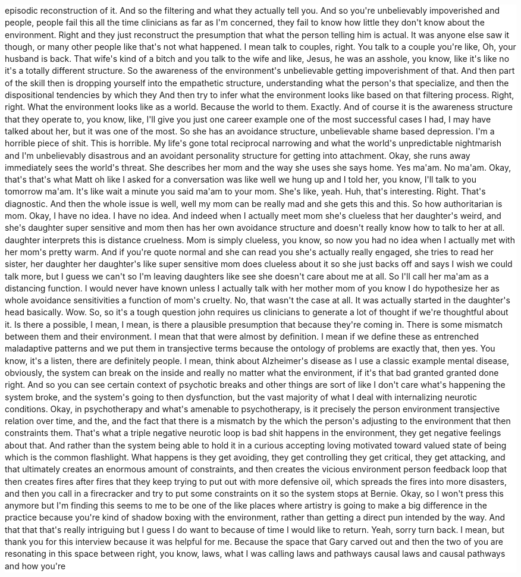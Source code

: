 episodic reconstruction of it. And so the filtering and what they actually tell you. And so you're unbelievably impoverished and people, people fail this all the time clinicians as far as I'm concerned, they fail to know how little they don't know about the environment. Right and they just reconstruct the presumption that what the person telling him is actual. It was anyone else saw it though, or many other people like that's not what happened. I mean talk to couples, right. You talk to a couple you're like, Oh, your husband is back. That wife's kind of a bitch and you talk to the wife and like, Jesus, he was an asshole, you know, like it's like no it's a totally different structure. So the awareness of the environment's unbelievable getting impoverishment of that. And then part of the skill then is dropping yourself into the empathetic structure, understanding what the person's that specialize, and then the dispositional tendencies by which they And then try to infer what the environment looks like based on that filtering process. Right, right. What the environment looks like as a world. Because the world to them. Exactly. And of course it is the awareness structure that they operate to, you know, like, I'll give you just one career example one of the most successful cases I had, I may have talked about her, but it was one of the most. So she has an avoidance structure, unbelievable shame based depression. I'm a horrible piece of shit. This is horrible. My life's gone total reciprocal narrowing and what the world's unpredictable nightmarish and I'm unbelievably disastrous and an avoidant personality structure for getting into attachment. Okay, she runs away immediately sees the world's threat. She describes her mom and the way she uses she says home. Yes ma'am. No ma'am. Okay, that's that's what Matt oh like I asked for a conversation was like well we hung up and I told her, you know, I'll talk to you tomorrow ma'am. It's like wait a minute you said ma'am to your mom. She's like, yeah. Huh, that's interesting. Right. That's diagnostic. And then the whole issue is well, well my mom can be really mad and she gets this and this. So how authoritarian is mom. Okay, I have no idea. I have no idea. And indeed when I actually meet mom she's clueless that her daughter's weird, and she's daughter super sensitive and mom then has her own avoidance structure and doesn't really know how to talk to her at all. daughter interprets this is distance cruelness. Mom is simply clueless, you know, so now you had no idea when I actually met with her mom's pretty warm. And if you're quote normal and she can read you she's actually really engaged, she tries to read her sister, her daughter her daughter's like super sensitive mom does clueless about it so she just backs off and says I wish we could talk more, but I guess we can't so I'm leaving daughters like see she doesn't care about me at all. So I'll call her ma'am as a distancing function. I would never have known unless I actually talk with her mother mom of you know I do hypothesize her as whole avoidance sensitivities a function of mom's cruelty. No, that wasn't the case at all. It was actually started in the daughter's head basically. Wow. So, so it's a tough question john requires us clinicians to generate a lot of thought if we're thoughtful about it. Is there a possible, I mean, I mean, is there a plausible presumption that because they're coming in. There is some mismatch between them and their environment. I mean that that were almost by definition. I mean if we define these as entrenched maladaptive patterns and we put them in transjective terms because the ontology of problems are exactly that, then yes. You know, it's a listen, there are definitely people. I mean, think about Alzheimer's disease as I use a classic example mental disease, obviously, the system can break on the inside and really no matter what the environment, if it's that bad granted granted done right. And so you can see certain context of psychotic breaks and other things are sort of like I don't care what's happening the system broke, and the system's going to then dysfunction, but the vast majority of what I deal with internalizing neurotic conditions. Okay, in psychotherapy and what's amenable to psychotherapy, is it precisely the person environment transjective relation over time, and the, and the fact that there is a mismatch by the which the person's adjusting to the environment that then constraints them. That's what a triple negative neurotic loop is bad shit happens in the environment, they get negative feelings about that. And rather than the system being able to hold it in a curious accepting loving motivated toward valued state of being which is the common flashlight. What happens is they get avoiding, they get controlling they get critical, they get attacking, and that ultimately creates an enormous amount of constraints, and then creates the vicious environment person feedback loop that then creates fires after fires that they keep trying to put out with more defensive oil, which spreads the fires into more disasters, and then you call in a firecracker and try to put some constraints on it so the system stops at Bernie. Okay, so I won't press this anymore but I'm finding this seems to me to be one of the like places where artistry is going to make a big difference in the practice because you're kind of shadow boxing with the environment, rather than getting a direct pun intended by the way. And that that that's really intriguing but I guess I do want to because of time I would like to return. Yeah, sorry turn back. I mean, but thank you for this interview because it was helpful for me. Because the space that Gary carved out and then the two of you are resonating in this space between right, you know, laws, what I was calling laws and pathways causal laws and causal pathways and how you're